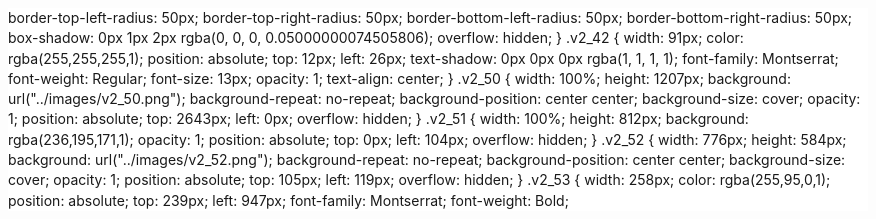   border-top-left-radius: 50px;
  border-top-right-radius: 50px;
  border-bottom-left-radius: 50px;
  border-bottom-right-radius: 50px;
  box-shadow: 0px 1px 2px rgba(0, 0, 0, 0.05000000074505806);
  overflow: hidden;
}
.v2_42 {
  width: 91px;
  color: rgba(255,255,255,1);
  position: absolute;
  top: 12px;
  left: 26px;
  text-shadow: 0px 0px 0px rgba(1, 1, 1, 1);
  font-family: Montserrat;
  font-weight: Regular;
  font-size: 13px;
  opacity: 1;
  text-align: center;
}
.v2_50 {
  width: 100%;
  height: 1207px;
  background: url("../images/v2_50.png");
  background-repeat: no-repeat;
  background-position: center center;
  background-size: cover;
  opacity: 1;
  position: absolute;
  top: 2643px;
  left: 0px;
  overflow: hidden;
}
.v2_51 {
  width: 100%;
  height: 812px;
  background: rgba(236,195,171,1);
  opacity: 1;
  position: absolute;
  top: 0px;
  left: 104px;
  overflow: hidden;
}
.v2_52 {
  width: 776px;
  height: 584px;
  background: url("../images/v2_52.png");
  background-repeat: no-repeat;
  background-position: center center;
  background-size: cover;
  opacity: 1;
  position: absolute;
  top: 105px;
  left: 119px;
  overflow: hidden;
}
.v2_53 {
  width: 258px;
  color: rgba(255,95,0,1);
  position: absolute;
  top: 239px;
  left: 947px;
  font-family: Montserrat;
  font-weight: Bold;